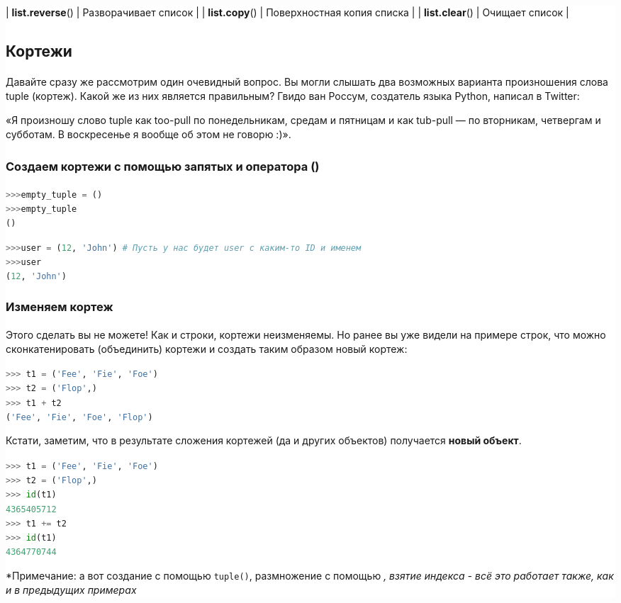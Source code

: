 | **list.reverse**()                 | Разворачивает список                                         |
| **list.copy**()                    | Поверхностная копия списка                                   |
| **list.clear**()                   | Очищает список                                               |

## Кортежи

Давайте сразу же рассмотрим один очевидный вопрос. Вы могли слышать два возможных варианта произношения слова tuple (кортеж). Какой же из них является правильным? Гвидо ван Россум, создатель языка Python, написал в Twitter:

«Я произношу слово tuple как too-pull по понедельникам, средам и пятницам и как tub-pull — по вторникам, четвергам и субботам. В воскресенье я вообще об этом не говорю :)».

### Создаем кортежи с помощью запятых и оператора ()

```python
>>>empty_tuple = ()
>>>empty_tuple
()
```

```python
>>>user = (12, 'John') # Пусть у нас будет user с каким-то ID и именем
>>>user
(12, 'John')
```

### Изменяем кортеж

Этого сделать вы не можете! Как и строки, кортежи неизменяемы. Но ранее вы уже видели на примере строк, что можно сконкатенировать (объединить) кортежи и создать таким образом новый кортеж:

```python
>>> t1 = ('Fee', 'Fie', 'Foe')
>>> t2 = ('Flop',)
>>> t1 + t2
('Fee', 'Fie', 'Foe', 'Flop')
```

Кстати, заметим, что в результате сложения кортежей (да и других объектов) получается **новый объект**.

```python
>>> t1 = ('Fee', 'Fie', 'Foe')
>>> t2 = ('Flop',)
>>> id(t1)
4365405712
>>> t1 += t2
>>> id(t1)
4364770744
```

*Примечание: а вот создание с помощью ```tuple()```, размножение с помощью *, взятие индекса - всё это работает также, как и в предыдущих примерах*
